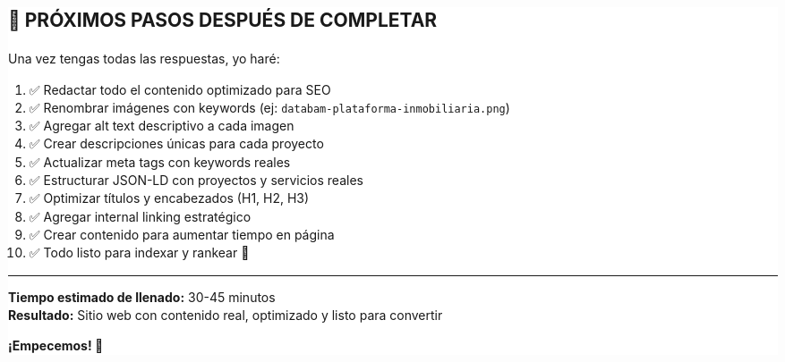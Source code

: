 
## 🚀 PRÓXIMOS PASOS DESPUÉS DE COMPLETAR

Una vez tengas todas las respuestas, yo haré:

1. ✅ Redactar todo el contenido optimizado para SEO
2. ✅ Renombrar imágenes con keywords (ej: `databam-plataforma-inmobiliaria.png`)
3. ✅ Agregar alt text descriptivo a cada imagen
4. ✅ Crear descripciones únicas para cada proyecto
5. ✅ Actualizar meta tags con keywords reales
6. ✅ Estructurar JSON-LD con proyectos y servicios reales
7. ✅ Optimizar títulos y encabezados (H1, H2, H3)
8. ✅ Agregar internal linking estratégico
9. ✅ Crear contenido para aumentar tiempo en página
10. ✅ Todo listo para indexar y rankear 🎯

---

**Tiempo estimado de llenado:** 30-45 minutos  
**Resultado:** Sitio web con contenido real, optimizado y listo para convertir

**¡Empecemos! 🚀**
